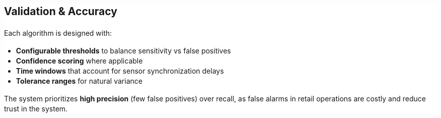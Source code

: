 
## Validation & Accuracy

Each algorithm is designed with:
- **Configurable thresholds** to balance sensitivity vs false positives
- **Confidence scoring** where applicable
- **Time windows** that account for sensor synchronization delays
- **Tolerance ranges** for natural variance

The system prioritizes **high precision** (few false positives) over recall, as false alarms in retail operations are costly and reduce trust in the system.
